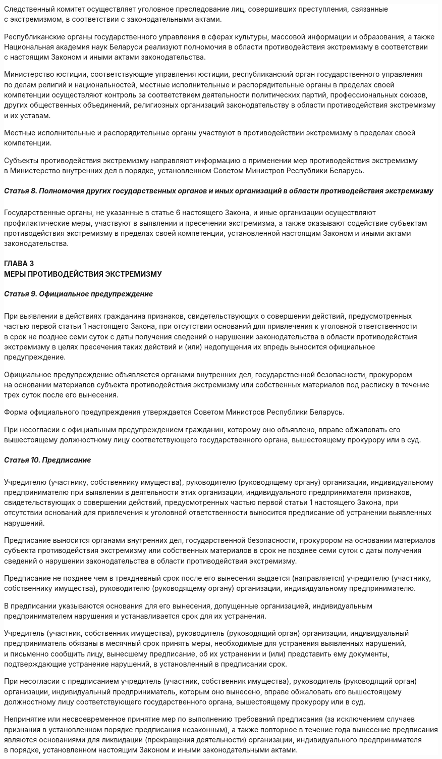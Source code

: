 <p>Следственный комитет осуществляет уголовное преследование лиц, совершивших преступления, связанные с экстремизмом, в соответствии с законодательными актами.</p>
<p>Республиканские органы государственного управления в сферах культуры, массовой информации и образования, а также Национальная академия наук Беларуси реализуют полномочия в области противодействия экстремизму в соответствии с настоящим Законом и иными актами законодательства.</p>
<p>Министерство юстиции, соответствующие управления юстиции, республиканский орган государственного управления по делам религий и национальностей, местные исполнительные и распорядительные органы в пределах своей компетенции осуществляют контроль за соответствием деятельности политических партий, профессиональных союзов, других общественных объединений, религиозных организаций законодательству в области противодействия экстремизму и их уставам.</p>
<p>Местные исполнительные и распорядительные органы участвуют в противодействии экстремизму в пределах своей компетенции.</p>
<p>Субъекты противодействия экстремизму направляют информацию о применении мер противодействия экстремизму в Министерство внутренних дел в порядке, установленном Советом Министров Республики Беларусь.</p>
<h5>Статья 8. Полномочия других государственных органов и иных организаций в области противодействия экстремизму</h5>
<p>Государственные органы, не указанные в статье 6 настоящего Закона, и иные организации осуществляют профилактические меры, участвуют в выявлении и пресечении экстремизма, а также оказывают содействие субъектам противодействия экстремизму в пределах своей компетенции, установленной настоящим Законом и иными актами законодательства.</p>
<h4>ГЛАВА 3<br>МЕРЫ ПРОТИВОДЕЙСТВИЯ ЭКСТРЕМИЗМУ</h4>
<h5>Статья 9. Официальное предупреждение</h5>
<p>При выявлении в действиях гражданина признаков, свидетельствующих о совершении действий, предусмотренных частью первой статьи 1 настоящего Закона, при отсутствии оснований для привлечения к уголовной ответственности в срок не позднее семи суток с даты получения сведений о нарушении законодательства в области противодействия экстремизму в целях пресечения таких действий и (или) недопущения их впредь выносится официальное предупреждение.</p>
<p>Официальное предупреждение объявляется органами внутренних дел, государственной безопасности, прокурором на основании материалов субъекта противодействия экстремизму или собственных материалов под расписку в течение трех суток после его вынесения.</p>
<p>Форма официального предупреждения утверждается Советом Министров Республики Беларусь.</p>
<p>При несогласии с официальным предупреждением гражданин, которому оно объявлено, вправе обжаловать его вышестоящему должностному лицу соответствующего государственного органа, вышестоящему прокурору или в суд.</p>
<h5>Статья 10. Предписание</h5>
<p>Учредителю (участнику, собственнику имущества), руководителю (руководящему органу) организации, индивидуальному предпринимателю при выявлении в деятельности этих организации, индивидуального предпринимателя признаков, свидетельствующих о совершении действий, предусмотренных частью первой статьи 1 настоящего Закона, при отсутствии оснований для привлечения к уголовной ответственности выносится предписание об устранении выявленных нарушений.</p>
<p>Предписание выносится органами внутренних дел, государственной безопасности, прокурором на основании материалов субъекта противодействия экстремизму или собственных материалов в срок не позднее семи суток с даты получения сведений о нарушении законодательства в области противодействия экстремизму.</p>
<p>Предписание не позднее чем в трехдневный срок после его вынесения выдается (направляется) учредителю (участнику, собственнику имущества), руководителю (руководящему органу) организации, индивидуальному предпринимателю.</p>
<p>В предписании указываются основания для его вынесения, допущенные организацией, индивидуальным предпринимателем нарушения и устанавливается срок для их устранения.</p>
<p>Учредитель (участник, собственник имущества), руководитель (руководящий орган) организации, индивидуальный предприниматель обязаны в месячный срок принять меры, необходимые для устранения выявленных нарушений, и письменно сообщить лицу, вынесшему предписание, об их устранении и (или) представить ему документы, подтверждающие устранение нарушений, в установленный в предписании срок.</p>
<p>При несогласии с предписанием учредитель (участник, собственник имущества), руководитель (руководящий орган) организации, индивидуальный предприниматель, которым оно вынесено, вправе обжаловать его вышестоящему должностному лицу соответствующего государственного органа, вышестоящему прокурору или в суд.</p>
<p>Непринятие или несвоевременное принятие мер по выполнению требований предписания (за исключением случаев признания в установленном порядке предписания незаконным), а также повторное в течение года вынесение предписания являются основаниями для ликвидации (прекращения деятельности) организации, индивидуального предпринимателя в порядке, установленном настоящим Законом и иными законодательными актами.</p>